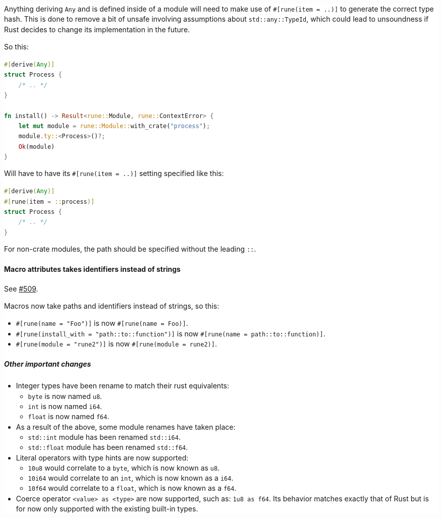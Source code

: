 Anything deriving `Any` and is defined inside of a module will need to make use
of `#[rune(item = ..)]` to generate the correct type hash. This is done to
remove a bit of unsafe involving assumptions about `std::any::TypeId`, which
could lead to unsoundness if Rust decides to change its implementation in the
future.

So this:

```rust
#[derive(Any)]
struct Process {
    /* .. */
}

fn install() -> Result<rune::Module, rune::ContextError> {
    let mut module = rune::Module::with_crate("process");
    module.ty::<Process>()?;
    Ok(module)
}
```

Will have to have its `#[rune(item = ..)]` setting specified like this:

```rust
#[derive(Any)]
#[rune(item = ::process)]
struct Process {
    /* .. */
}
```

For non-crate modules, the path should be specified without the leading `::`.

#### Macro attributes takes identifiers instead of strings

See [#509](https://github.com/rune-rs/rune/pull/509).

Macros now take paths and identifiers instead of strings, so this:
* `#[rune(name = "Foo")]` is now `#[rune(name = Foo)]`.
* `#[rune(install_with = "path::to::function")]` is now `#[rune(name =
  path::to::function)]`.
* `#[rune(module = "rune2")]` is now `#[rune(module = rune2)]`.

##### Other important changes

* Integer types have been rename to match their rust equivalents:
  * `byte` is now named `u8`.
  * `int` is now named `i64`.
  * `float` is now named `f64`.
* As a result of the above, some module renames have taken place:
  * `std::int` module has been renamed `std::i64`.
  * `std::float` module has been renamed `std::f64`.
* Literal operators with type hints are now supported:
  * `10u8` would correlate to a `byte`, which is now known as `u8`.
  * `10i64` would correlate to an `int`, which is now known as a `i64`.
  * `10f64` would correlate to a `float`, which is now known as a `f64`.
* Coerce operator `<value> as <type>` are now supported, such as: `1u8 as f64`.
  Its behavior matches exactly that of Rust but is for now only supported with
  the existing built-in types.


[Rune extension in vscode]: https://marketplace.visualstudio.com/items?itemName=udoprog.rune-vscode
[^iterator-cloning]: This currently includes many containers need to clone their
[allocator metadata]: https://jemalloc.net/jemalloc.3.html#implementation_notes
[`rune::alloc::limit`]: https://docs.rs/rune/latest/rune/alloc/fn.limit.html
[no-std-examples]: https://github.com/rune-rs/rune/tree/main/no-std-examples